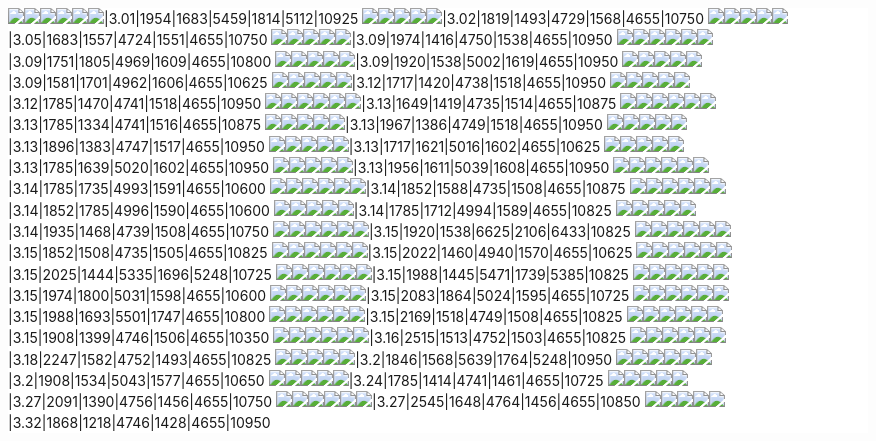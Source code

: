 ![](/item/3153.png)![](/item/3124.png)![](/item/6609.png)![](/item/1001.png)![](/item/1055.png)![](/item/1037.png)|3.01|1954|1683|5459|1814|5112|10925
![](/item/6672.png)![](/item/3124.png)![](/item/3046.png)![](/item/1055.png)![](/item/1038.png)|3.02|1819|1493|4729|1568|4655|10750
![](/item/6672.png)![](/item/3124.png)![](/item/3085.png)![](/item/1055.png)![](/item/1038.png)|3.05|1683|1557|4724|1551|4655|10750
![](/item/6672.png)![](/item/3124.png)![](/item/6694.png)![](/item/1055.png)![](/item/3006.png)|3.09|1974|1416|4750|1538|4655|10950
![](/item/3153.png)![](/item/3124.png)![](/item/3091.png)![](/item/1001.png)![](/item/1055.png)![](/item/1036.png)|3.09|1751|1805|4969|1609|4655|10800
![](/item/6672.png)![](/item/3124.png)![](/item/3072.png)![](/item/1055.png)![](/item/3006.png)|3.09|1920|1538|5002|1619|4655|10950
![](/item/3153.png)![](/item/3124.png)![](/item/3085.png)![](/item/1055.png)![](/item/1037.png)|3.09|1581|1701|4962|1606|4655|10625
![](/item/3124.png)![](/item/3091.png)![](/item/3087.png)![](/item/1055.png)![](/item/3006.png)|3.12|1717|1420|4738|1518|4655|10950
![](/item/3124.png)![](/item/3091.png)![](/item/3095.png)![](/item/1055.png)![](/item/3006.png)|3.12|1785|1470|4741|1518|4655|10950
![](/item/3124.png)![](/item/3091.png)![](/item/3085.png)![](/item/1055.png)![](/item/1037.png)![](/item/1036.png)|3.13|1649|1419|4735|1514|4655|10875
![](/item/3124.png)![](/item/3091.png)![](/item/3046.png)![](/item/1055.png)![](/item/1037.png)![](/item/1036.png)|3.13|1785|1334|4741|1516|4655|10875
![](/item/3124.png)![](/item/3091.png)![](/item/6676.png)![](/item/1055.png)![](/item/3006.png)|3.13|1967|1386|4749|1518|4655|10950
![](/item/3124.png)![](/item/3091.png)![](/item/3036.png)![](/item/1055.png)![](/item/3006.png)|3.13|1896|1383|4747|1517|4655|10950
![](/item/3153.png)![](/item/3124.png)![](/item/3046.png)![](/item/1055.png)![](/item/1037.png)|3.13|1717|1621|5016|1602|4655|10625
![](/item/3153.png)![](/item/3124.png)![](/item/3508.png)![](/item/1055.png)![](/item/3006.png)|3.13|1785|1639|5020|1602|4655|10950
![](/item/3153.png)![](/item/3124.png)![](/item/3004.png)![](/item/1055.png)![](/item/3006.png)|3.13|1956|1611|5039|1608|4655|10950
![](/item/3153.png)![](/item/3124.png)![](/item/3087.png)![](/item/1001.png)![](/item/1055.png)![](/item/1036.png)|3.14|1785|1735|4993|1591|4655|10600
![](/item/6672.png)![](/item/3124.png)![](/item/3094.png)![](/item/1055.png)![](/item/1037.png)![](/item/1036.png)|3.14|1852|1588|4735|1508|4655|10875
![](/item/3153.png)![](/item/3124.png)![](/item/3095.png)![](/item/1001.png)![](/item/1055.png)![](/item/1036.png)|3.14|1852|1785|4996|1590|4655|10600
![](/item/3153.png)![](/item/3124.png)![](/item/3094.png)![](/item/1055.png)![](/item/1037.png)|3.14|1785|1712|4994|1589|4655|10825
![](/item/3124.png)![](/item/3033.png)![](/item/3085.png)![](/item/1055.png)![](/item/1038.png)|3.14|1935|1468|4739|1508|4655|10750
![](/item/6672.png)![](/item/3124.png)![](/item/6673.png)![](/item/1001.png)![](/item/1055.png)![](/item/1037.png)|3.15|1920|1538|6625|2106|6433|10825
![](/item/6672.png)![](/item/3124.png)![](/item/3139.png)![](/item/1001.png)![](/item/1055.png)![](/item/1037.png)|3.15|1852|1508|4735|1505|4655|10825
![](/item/6672.png)![](/item/3124.png)![](/item/3156.png)![](/item/1001.png)![](/item/1055.png)![](/item/1037.png)|3.15|2022|1460|4940|1570|4655|10625
![](/item/6672.png)![](/item/3124.png)![](/item/3814.png)![](/item/1001.png)![](/item/1055.png)![](/item/1037.png)|3.15|2025|1444|5335|1696|5248|10725
![](/item/6672.png)![](/item/3124.png)![](/item/3181.png)![](/item/1001.png)![](/item/1055.png)![](/item/1037.png)|3.15|1988|1445|5471|1739|5385|10825
![](/item/3153.png)![](/item/3124.png)![](/item/3036.png)![](/item/1001.png)![](/item/1055.png)![](/item/1036.png)|3.15|1974|1800|5031|1598|4655|10600
![](/item/3153.png)![](/item/3124.png)![](/item/6695.png)![](/item/1001.png)![](/item/1055.png)![](/item/1037.png)|3.15|2083|1864|5024|1595|4655|10725
![](/item/3153.png)![](/item/3124.png)![](/item/3072.png)![](/item/1001.png)![](/item/1055.png)![](/item/1036.png)|3.15|1988|1693|5501|1747|4655|10800
![](/item/3124.png)![](/item/3033.png)![](/item/3087.png)![](/item/1001.png)![](/item/1055.png)![](/item/1037.png)|3.15|2169|1518|4749|1508|4655|10825
![](/item/6672.png)![](/item/3124.png)![](/item/3006.png)![](/item/1055.png)![](/item/1038.png)![](/item/1038.png)|3.15|1908|1399|4746|1506|4655|10350
![](/item/3124.png)![](/item/3033.png)![](/item/6676.png)![](/item/1001.png)![](/item/1055.png)![](/item/1037.png)|3.16|2515|1513|4752|1503|4655|10825
![](/item/3124.png)![](/item/3033.png)![](/item/3095.png)![](/item/1001.png)![](/item/1055.png)![](/item/1037.png)|3.18|2247|1582|4752|1493|4655|10825
![](/item/3153.png)![](/item/3124.png)![](/item/3814.png)![](/item/1055.png)![](/item/3006.png)|3.2|1846|1568|5639|1764|5248|10950
![](/item/3153.png)![](/item/3124.png)![](/item/3006.png)![](/item/1055.png)![](/item/1038.png)![](/item/1038.png)|3.2|1908|1534|5043|1577|4655|10650
![](/item/3124.png)![](/item/3091.png)![](/item/3094.png)![](/item/1055.png)![](/item/1037.png)|3.24|1785|1414|4741|1461|4655|10725
![](/item/3124.png)![](/item/3033.png)![](/item/3046.png)![](/item/1055.png)![](/item/1038.png)|3.27|2091|1390|4756|1456|4655|10750
![](/item/3124.png)![](/item/3033.png)![](/item/6695.png)![](/item/1001.png)![](/item/1055.png)![](/item/1038.png)|3.27|2545|1648|4764|1456|4655|10850
![](/item/3124.png)![](/item/3115.png)![](/item/6676.png)![](/item/1055.png)![](/item/3006.png)|3.32|1868|1218|4746|1428|4655|10950